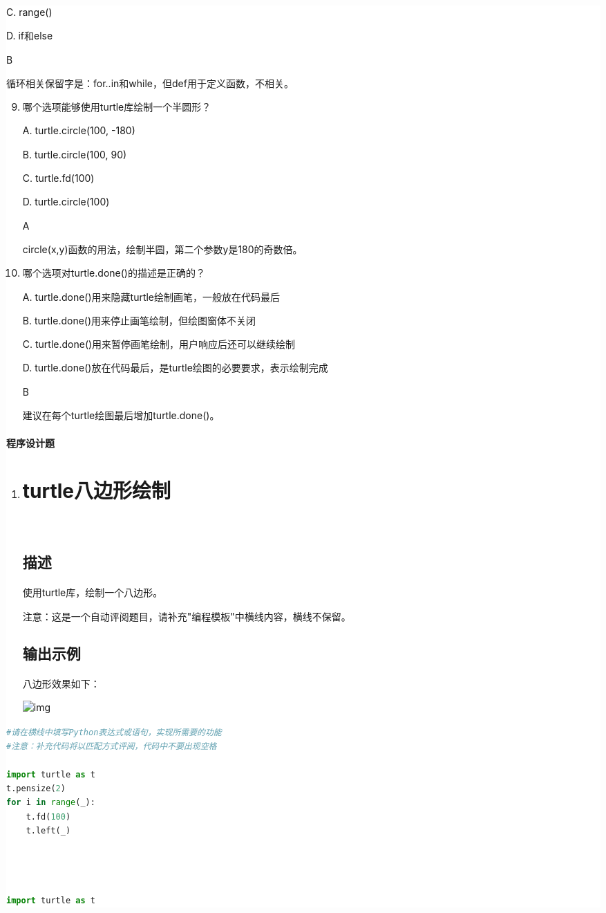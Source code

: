    C. range()

   D. if和else

   B

   循环相关保留字是：for..in和while，但def用于定义函数，不相关。

9. 哪个选项能够使用turtle库绘制一个半圆形？‪‬‪‬‪‬‪‬‪‬‮‬‫‬‪‬‪‬‪‬‪‬‪‬‪‬‮‬‫‬‮‬‪‬‪‬‪‬‪‬‪‬‮‬‫‬‫‬‪‬‪‬‪‬‪‬‪‬‮‬‪‬‫‬‪‬‪‬‪‬‪‬‪‬‮‬‪‬‫‬‪‬‪‬‪‬‪‬‪‬‮‬‪‬‭‬

   A. turtle.circle(100, -180)

   B. turtle.circle(100, 90)

   C. turtle.fd(100)

   D. turtle.circle(100)

   A

   circle(x,y)函数的用法，绘制半圆，第二个参数y是180的奇数倍。

10. 哪个选项对turtle.done()的描述是正确的？‪‬‪‬‪‬‪‬‪‬‮‬‫‬‪‬‪‬‪‬‪‬‪‬‪‬‮‬‫‬‮‬‪‬‪‬‪‬‪‬‪‬‮‬‫‬‫‬‪‬‪‬‪‬‪‬‪‬‮‬‪‬‫‬‪‬‪‬‪‬‪‬‪‬‮‬‪‬‫‬‪‬‪‬‪‬‪‬‪‬‮‬‪‬‭‬

    A. turtle.done()用来隐藏turtle绘制画笔，一般放在代码最后

    B. turtle.done()用来停止画笔绘制，但绘图窗体不关闭

    C. turtle.done()用来暂停画笔绘制，用户响应后还可以继续绘制

    D. turtle.done()放在代码最后，是turtle绘图的必要要求，表示绘制完成

    B

    建议在每个turtle绘图最后增加turtle.done()。

#### 程序设计题

1. # **turtle八边形绘制**

   ‪‬‪‬‪‬‪‬‪‬‮‬‫‬‪‬‪‬‪‬‪‬‪‬‪‬‮‬‫‬‮‬‪‬‪‬‪‬‪‬‪‬‮‬‫‬‫‬‪‬‪‬‪‬‪‬‪‬‮‬‪‬‫‬‪‬‪‬‪‬‪‬‪‬‮‬‪‬‫‬‪‬‪‬‪‬‪‬‪‬‮‬‪‬‭‬

   ## **描述**

   使用turtle库，绘制一个八边形。‪‬‪‬‪‬‪‬‪‬‮‬‫‬‪‬‪‬‪‬‪‬‪‬‪‬‮‬‫‬‮‬‪‬‪‬‪‬‪‬‪‬‮‬‫‬‫‬‪‬‪‬‪‬‪‬‪‬‮‬‪‬‫‬‪‬‪‬‪‬‪‬‪‬‮‬‪‬‫‬‪‬‪‬‪‬‪‬‪‬‮‬‪‬‭‬

   注意：这是一个自动评阅题目，请补充"编程模板"中横线内容，横线不保留。‪‬‪‬‪‬‪‬‪‬‮‬‫‬‪‬‪‬‪‬‪‬‪‬‪‬‮‬‫‬‮‬‪‬‪‬‪‬‪‬‪‬‮‬‫‬‫‬‪‬‪‬‪‬‪‬‪‬‮‬‪‬‫‬‪‬‪‬‪‬‪‬‪‬‮‬‪‬‫‬‪‬‪‬‪‬‪‬‪‬‮‬‪‬‭‬

   ## **输出示例**

   八边形效果如下：‪‬‪‬‪‬‪‬‪‬‮‬‫‬‪‬‪‬‪‬‪‬‪‬‪‬‮‬‫‬‮‬‪‬‪‬‪‬‪‬‪‬‮‬‫‬‫‬‪‬‪‬‪‬‪‬‪‬‮‬‪‬‫‬‪‬‪‬‪‬‪‬‪‬‮‬‪‬‫‬‪‬‪‬‪‬‪‬‪‬‮‬‪‬‭‬

   ![img](https://python123.io/images/7b/72/ca8bd2df701fa0bc46b8c862eb11.png)‪‬‪‬‪‬‪‬‪‬‮‬‫‬‪‬‪‬‪‬‪‬‪‬‪‬‮‬‫‬‮‬‪‬‪‬‪‬‪‬‪‬‮‬‫‬‫‬‪‬‪‬‪‬‪‬‪‬‮‬‪‬‫‬‪‬‪‬‪‬‪‬‪‬‮‬‪‬‫‬‪‬‪‬‪‬‪‬‪‬‮‬‪‬‭‬

```python
#请在横线中填写Python表达式或语句，实现所需要的功能
#注意：补充代码将以匹配方式评阅，代码中不要出现空格

import turtle as t
t.pensize(2)
for i in range(_):
    t.fd(100)
    t.left(_)

    
    
    
import turtle as t
```